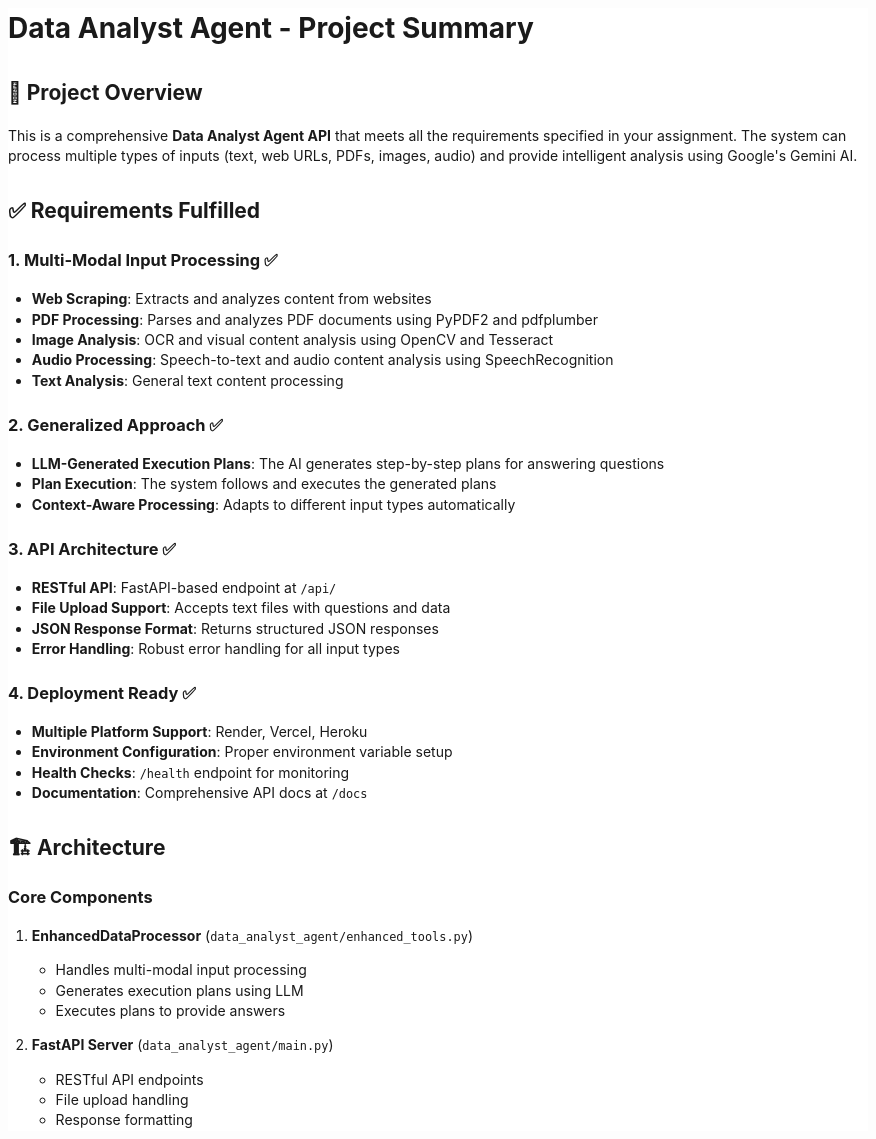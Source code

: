 # Data Analyst Agent - Project Summary

## 🎯 Project Overview

This is a comprehensive **Data Analyst Agent API** that meets all the requirements specified in your assignment. The system can process multiple types of inputs (text, web URLs, PDFs, images, audio) and provide intelligent analysis using Google's Gemini AI.

## ✅ Requirements Fulfilled

### 1. **Multi-Modal Input Processing** ✅
- **Web Scraping**: Extracts and analyzes content from websites
- **PDF Processing**: Parses and analyzes PDF documents using PyPDF2 and pdfplumber
- **Image Analysis**: OCR and visual content analysis using OpenCV and Tesseract
- **Audio Processing**: Speech-to-text and audio content analysis using SpeechRecognition
- **Text Analysis**: General text content processing

### 2. **Generalized Approach** ✅
- **LLM-Generated Execution Plans**: The AI generates step-by-step plans for answering questions
- **Plan Execution**: The system follows and executes the generated plans
- **Context-Aware Processing**: Adapts to different input types automatically

### 3. **API Architecture** ✅
- **RESTful API**: FastAPI-based endpoint at `/api/`
- **File Upload Support**: Accepts text files with questions and data
- **JSON Response Format**: Returns structured JSON responses
- **Error Handling**: Robust error handling for all input types

### 4. **Deployment Ready** ✅
- **Multiple Platform Support**: Render, Vercel, Heroku
- **Environment Configuration**: Proper environment variable setup
- **Health Checks**: `/health` endpoint for monitoring
- **Documentation**: Comprehensive API docs at `/docs`

## 🏗️ Architecture

### Core Components

1. **EnhancedDataProcessor** (`data_analyst_agent/enhanced_tools.py`)
   - Handles multi-modal input processing
   - Generates execution plans using LLM
   - Executes plans to provide answers

2. **FastAPI Server** (`data_analyst_agent/main.py`)
   - RESTful API endpoints
   - File upload handling
   - Response formatting

